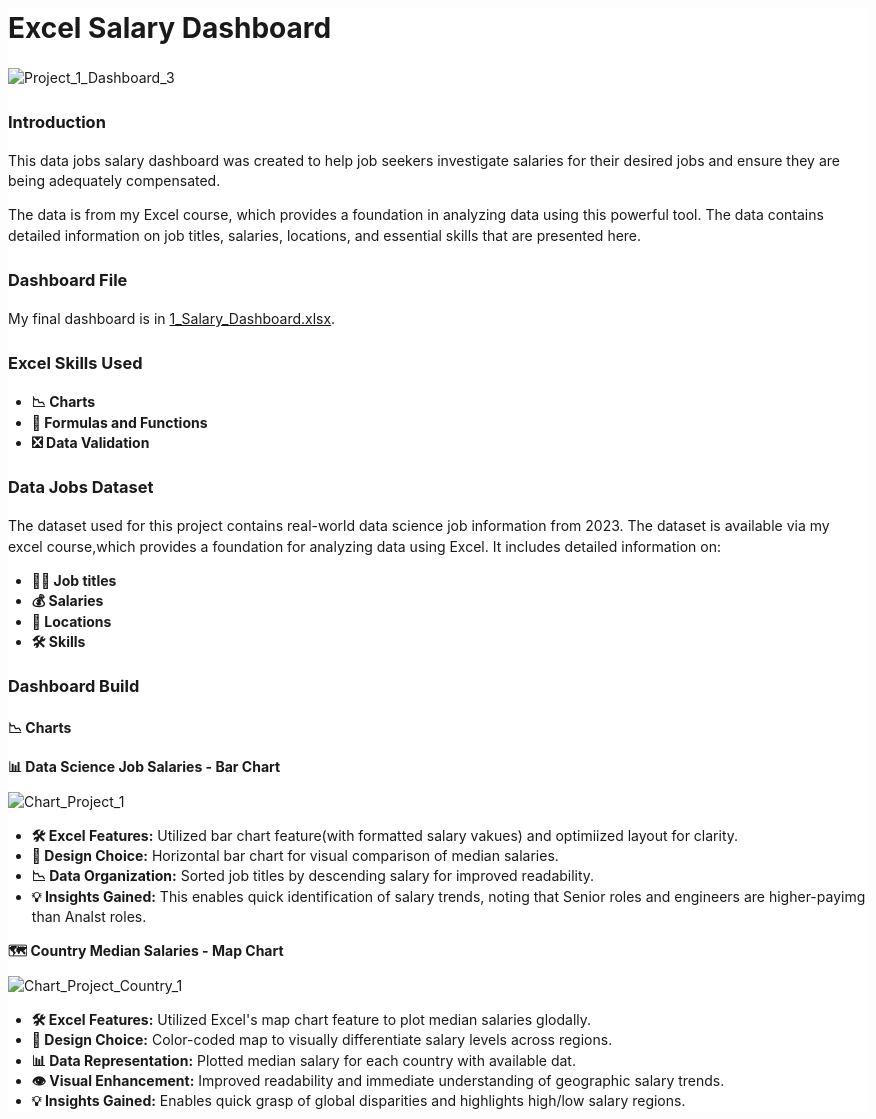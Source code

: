 # Excel Salary Dashboard  

<img width="1575" height="598" alt="Project_1_Dashboard_3" src="https://github.com/user-attachments/assets/59b475bb-a327-4930-bcf6-b49509ae5e81" />  

### Introduction  

This data jobs salary dashboard was created to help job seekers investigate salaries for their desired jobs and ensure they are being adequately compensated.  

The data is from my Excel course, which provides a foundation in analyzing data using this powerful tool. The data contains detailed information on job titles, salaries, locations, and essential skills that are presented here.

### Dashboard File  
My final dashboard is in [1_Salary_Dashboard.xlsx](https://github.com/user-attachments/files/23098750/1_Salary_Dashboard.xlsx).  

### Excel Skills Used  
- __📉 Charts__
- __🧮 Formulas and Functions__
- __❎ Data Validation__

### Data Jobs Dataset  

The dataset used for this project contains real-world data science job information from 2023. 
The dataset is available via my excel course,which provides a foundation for analyzing data using Excel. It includes detailed information on:  
- __👨‍💼 Job titles__
- __💰 Salaries__
- __📍 Locations__
- __🛠️ Skills__

 ### Dashboard Build  

 #### 📉 Charts  
__📊 Data Science Job Salaries - Bar Chart__  

 <img width="490" height="297" alt="Chart_Project_1" src="https://github.com/user-attachments/assets/95b98fae-8e22-45e1-9b64-9a9f72872993" />  
 
 - __🛠️ Excel Features:__ Utilized bar chart feature(with formatted salary vakues) and optimiized layout for clarity.  
 - __🎨 Design Choice:__ Horizontal bar chart for visual comparison of median salaries.
 - __📉 Data Organization:__ Sorted job titles by descending salary for improved readability.
 - __💡 Insights Gained:__ This enables quick identification of salary trends, noting that Senior roles and engineers are higher-payimg than Analst roles.

 __🗺️ Country Median Salaries - Map Chart__  
 
 <img width="522" height="267" alt="Chart_Project_Country_1" src="https://github.com/user-attachments/assets/e75da8e9-76fb-4be0-a012-1d2281831d97" />  
 
- __🛠️ Excel Features:__ Utilized Excel's map chart feature to plot median salaries glodally.
- __🎨 Design Choice:__ Color-coded map to visually differentiate salary levels across regions.
- __📊 Data Representation:__ Plotted median salary for each country with available dat.
- __👁️ Visual Enhancement:__ Improved readability and immediate understanding of geographic salary trends.
- __💡 Insights Gained:__ Enables quick grasp of global disparities and highlights high/low salary regions.
